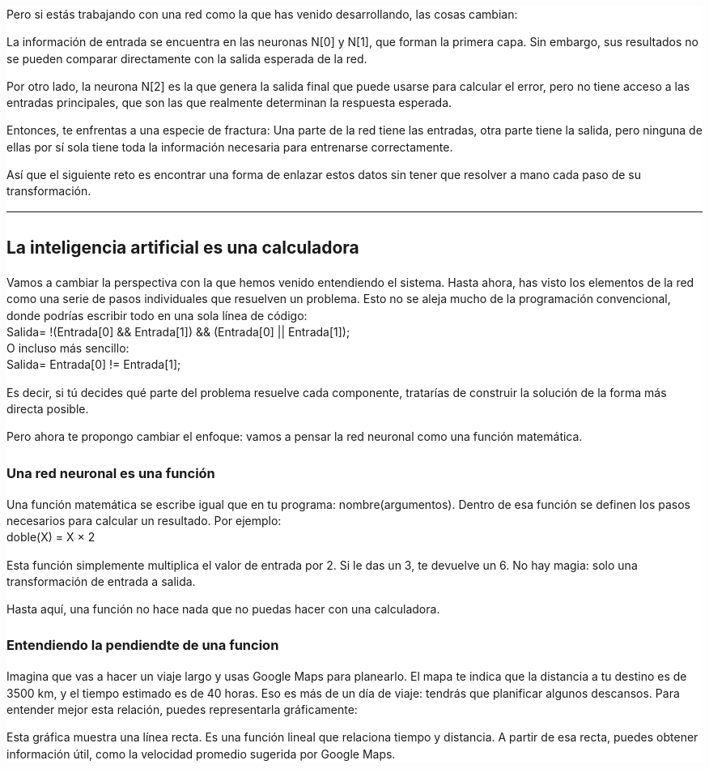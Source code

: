 Pero si estás trabajando con una red como la que has venido desarrollando, las cosas cambian:

La información de entrada se encuentra en las neuronas N[0] y N[1], que forman la primera capa. Sin embargo, sus resultados no se pueden comparar directamente con la salida esperada de la red.

Por otro lado, la neurona N[2] es la que genera la salida final que puede usarse para calcular el error, pero no tiene acceso a las entradas principales, que son las que realmente determinan la respuesta esperada.

Entonces, te enfrentas a una especie de fractura:
Una parte de la red tiene las entradas, otra parte tiene la salida, pero ninguna de ellas por sí sola tiene toda la información necesaria para entrenarse correctamente.

Así que el siguiente reto es encontrar una forma de enlazar estos datos sin tener que resolver a mano cada paso de su transformación.

---

## La inteligencia artificial es una calculadora

Vamos a cambiar la perspectiva con la que hemos venido entendiendo el sistema. Hasta ahora, has visto los elementos de la red como una serie de pasos individuales que resuelven un problema. Esto no se aleja mucho de la programación convencional, donde podrías escribir todo en una sola línea de código:  
Salida= !(Entrada[0] && Entrada[1]) && (Entrada[0] || Entrada[1]);  
O incluso más sencillo:  
Salida= Entrada[0] != Entrada[1];  

Es decir, si tú decides qué parte del problema resuelve cada componente, tratarías de construir la solución de la forma más directa posible.

Pero ahora te propongo cambiar el enfoque: vamos a pensar la red neuronal como una función matemática.

### Una red neuronal es una función

Una función matemática se escribe igual que en tu programa: nombre(argumentos). Dentro de esa función se definen los pasos necesarios para calcular un resultado.
Por ejemplo:  
doble(X) = X × 2

Esta función simplemente multiplica el valor de entrada por 2. Si le das un 3, te devuelve un 6. No hay magia: solo una transformación de entrada a salida.

Hasta aquí, una función no hace nada que no puedas hacer con una calculadora.

### Entendiendo la pendiendte de una funcion

Imagina que vas a hacer un viaje largo y usas Google Maps para planearlo. El mapa te indica que la distancia a tu destino es de 3500 km, y el tiempo estimado es de 40 horas. Eso es más de un día de viaje: tendrás que planificar algunos descansos. Para entender mejor esta relación, puedes representarla gráficamente:

<div id="grafica1" class="grafica"></div>

Esta gráfica muestra una línea recta. Es una función lineal que relaciona tiempo y distancia. A partir de esa recta, puedes obtener información útil, como la velocidad promedio sugerida por Google Maps.
